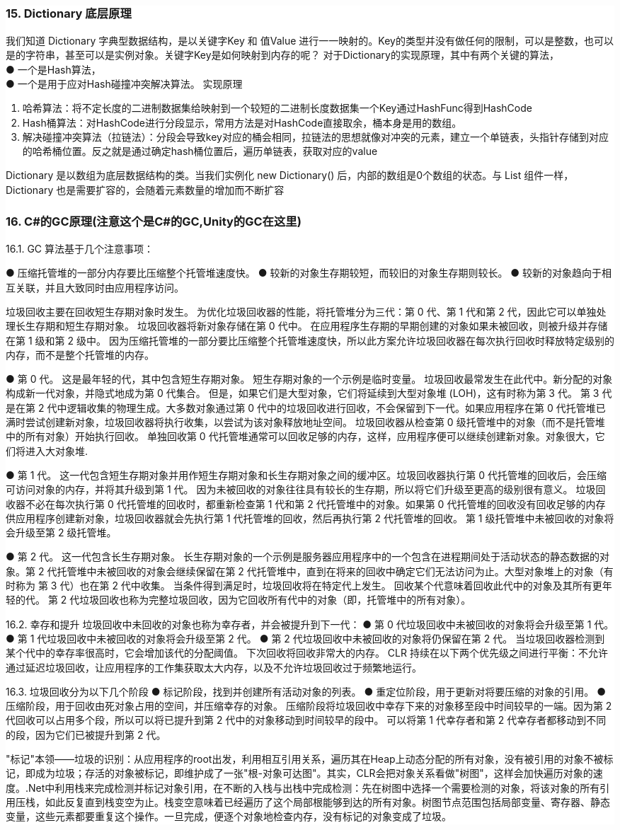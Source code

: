 ### 15. Dictionary 底层原理
我们知道 Dictionary 字典型数据结构，是以关键字Key 和 值Value 进行一一映射的。Key的类型并没有做任何的限制，可以是整数，也可以是的字符串，甚至可以是实例对象。关键字Key是如何映射到内存的呢？
对于Dictionary的实现原理，其中有两个关键的算法，    
● 一个是Hash算法，  
● 一个是用于应对Hash碰撞冲突解决算法。
实现原理
1. 哈希算法：将不定长度的二进制数据集给映射到一个较短的二进制长度数据集一个Key通过HashFunc得到HashCode
2. Hash桶算法：对HashCode进行分段显示，常用方法是对HashCode直接取余，桶本身是用的数组。
3. 解决碰撞冲突算法（拉链法）：分段会导致key对应的桶会相同，拉链法的思想就像对冲突的元素，建立一个单链表，头指针存储到对应的哈希桶位置。反之就是通过确定hash桶位置后，遍历单链表，获取对应的value

Dictionary 是以数组为底层数据结构的类。当我们实例化 new Dictionary() 后，内部的数组是0个数组的状态。与 List 组件一样，Dictionary 也是需要扩容的，会随着元素数量的增加而不断扩容

### 16. C#的GC原理(注意这个是C#的GC,Unity的GC在这里)

16.1. GC 算法基于几个注意事项：

● 压缩托管堆的一部分内存要比压缩整个托管堆速度快。
● 较新的对象生存期较短，而较旧的对象生存期则较长。
● 较新的对象趋向于相互关联，并且大致同时由应用程序访问。

垃圾回收主要在回收短生存期对象时发生。 为优化垃圾回收器的性能，将托管堆分为三代：第 0 代、第 1 代和第 2 代，因此它可以单独处理长生存期和短生存期对象。 垃圾回收器将新对象存储在第 0 代中。 在应用程序生存期的早期创建的对象如果未被回收，则被升级并存储在第 1 级和第 2 级中。 因为压缩托管堆的一部分要比压缩整个托管堆速度快，所以此方案允许垃圾回收器在每次执行回收时释放特定级别的内存，而不是整个托管堆的内存。

● 第 0 代。 这是最年轻的代，其中包含短生存期对象。 短生存期对象的一个示例是临时变量。 垃圾回收最常发生在此代中。新分配的对象构成新一代对象，并隐式地成为第 0 代集合。 但是，如果它们是大型对象，它们将延续到大型对象堆 (LOH)，这有时称为第 3 代。 第 3 代是在第 2 代中逻辑收集的物理生成。大多数对象通过第 0 代中的垃圾回收进行回收，不会保留到下一代。如果应用程序在第 0 代托管堆已满时尝试创建新对象，垃圾回收器将执行收集，以尝试为该对象释放地址空间。 垃圾回收器从检查第 0 级托管堆中的对象（而不是托管堆中的所有对象）开始执行回收。 单独回收第 0 代托管堆通常可以回收足够的内存，这样，应用程序便可以继续创建新对象。对象很大，它们将进入大对象堆.

● 第 1 代。 这一代包含短生存期对象并用作短生存期对象和长生存期对象之间的缓冲区。垃圾回收器执行第 0 代托管堆的回收后，会压缩可访问对象的内存，并将其升级到第 1 代。 因为未被回收的对象往往具有较长的生存期，所以将它们升级至更高的级别很有意义。 垃圾回收器不必在每次执行第 0 代托管堆的回收时，都重新检查第 1 代和第 2 代托管堆中的对象。如果第 0 代托管堆的回收没有回收足够的内存供应用程序创建新对象，垃圾回收器就会先执行第 1 代托管堆的回收，然后再执行第 2 代托管堆的回收。 第 1 级托管堆中未被回收的对象将会升级至第 2 级托管堆。

● 第 2 代。 这一代包含长生存期对象。 长生存期对象的一个示例是服务器应用程序中的一个包含在进程期间处于活动状态的静态数据的对象。第 2 代托管堆中未被回收的对象会继续保留在第 2 代托管堆中，直到在将来的回收中确定它们无法访问为止。大型对象堆上的对象（有时称为 第 3 代）也在第 2 代中收集。
当条件得到满足时，垃圾回收将在特定代上发生。 回收某个代意味着回收此代中的对象及其所有更年轻的代。 第 2 代垃圾回收也称为完整垃圾回收，因为它回收所有代中的对象（即，托管堆中的所有对象）。

16.2. 幸存和提升
垃圾回收中未回收的对象也称为幸存者，并会被提升到下一代：
● 第 0 代垃圾回收中未被回收的对象将会升级至第 1 代。
● 第 1 代垃圾回收中未被回收的对象将会升级至第 2 代。
● 第 2 代垃圾回收中未被回收的对象将仍保留在第 2 代。
当垃圾回收器检测到某个代中的幸存率很高时，它会增加该代的分配阈值。 下次回收将回收非常大的内存。 CLR 持续在以下两个优先级之间进行平衡：不允许通过延迟垃圾回收，让应用程序的工作集获取太大内存，以及不允许垃圾回收过于频繁地运行。

16.3. 垃圾回收分为以下几个阶段
● 标记阶段，找到并创建所有活动对象的列表。
● 重定位阶段，用于更新对将要压缩的对象的引用。
● 压缩阶段，用于回收由死对象占用的空间，并压缩幸存的对象。 压缩阶段将垃圾回收中幸存下来的对象移至段中时间较早的一端。因为第 2 代回收可以占用多个段，所以可以将已提升到第 2 代中的对象移动到时间较早的段中。 可以将第 1 代幸存者和第 2 代幸存者都移动到不同的段，因为它们已被提升到第 2 代。

"标记"本领——垃圾的识别：从应用程序的root出发，利用相互引用关系，遍历其在Heap上动态分配的所有对象，没有被引用的对象不被标记，即成为垃圾；存活的对象被标记，即维护成了一张"根-对象可达图"。其实，CLR会把对象关系看做"树图"，这样会加快遍历对象的速度。.Net中利用栈来完成检测并标记对象引用，在不断的入栈与出栈中完成检测：先在树图中选择一个需要检测的对象，将该对象的所有引用压栈，如此反复直到栈变空为止。栈变空意味着已经遍历了这个局部根能够到达的所有对象。树图节点范围包括局部变量、寄存器、静态变量，这些元素都要重复这个操作。一旦完成，便逐个对象地检查内存，没有标记的对象变成了垃圾。
